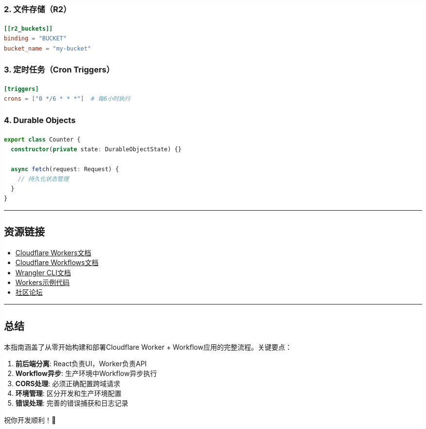 ### 2. 文件存储（R2）

```toml
[[r2_buckets]]
binding = "BUCKET"
bucket_name = "my-bucket"
```

### 3. 定时任务（Cron Triggers）

```toml
[triggers]
crons = ["0 */6 * * *"]  # 每6小时执行
```

### 4. Durable Objects

```typescript
export class Counter {
  constructor(private state: DurableObjectState) {}
  
  async fetch(request: Request) {
    // 持久化状态管理
  }
}
```

---

## 资源链接

- [Cloudflare Workers文档](https://developers.cloudflare.com/workers/)
- [Cloudflare Workflows文档](https://developers.cloudflare.com/workflows/)
- [Wrangler CLI文档](https://developers.cloudflare.com/workers/wrangler/)
- [Workers示例代码](https://github.com/cloudflare/workers-sdk/tree/main/templates)
- [社区论坛](https://community.cloudflare.com/)

---

## 总结

本指南涵盖了从零开始构建和部署Cloudflare Worker + Workflow应用的完整流程。关键要点：

1. **前后端分离**: React负责UI，Worker负责API
2. **Workflow异步**: 生产环境中Workflow异步执行
3. **CORS处理**: 必须正确配置跨域请求
4. **环境管理**: 区分开发和生产环境配置
5. **错误处理**: 完善的错误捕获和日志记录

祝你开发顺利！🚀